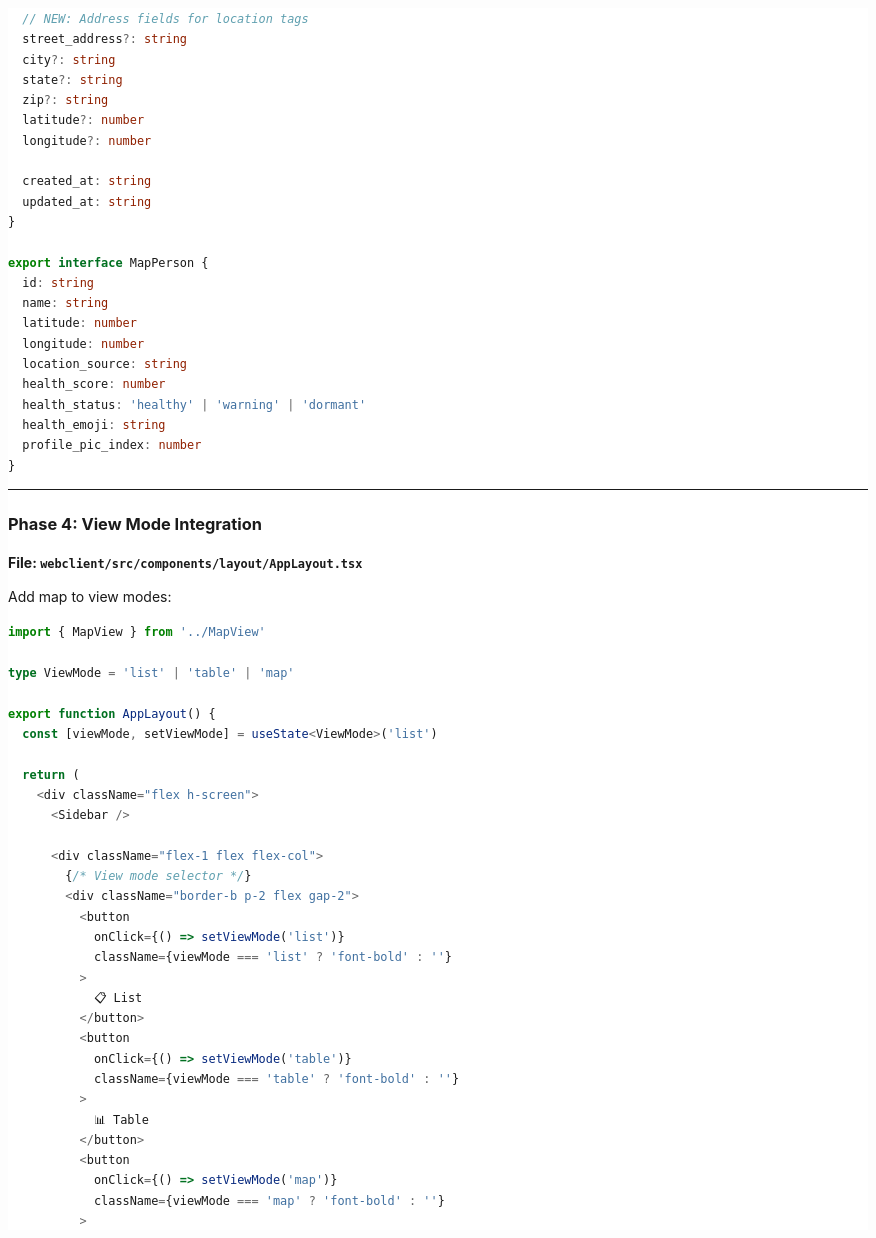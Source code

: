 ```typescript
  // NEW: Address fields for location tags
  street_address?: string
  city?: string
  state?: string
  zip?: string
  latitude?: number
  longitude?: number

  created_at: string
  updated_at: string
}

export interface MapPerson {
  id: string
  name: string
  latitude: number
  longitude: number
  location_source: string
  health_score: number
  health_status: 'healthy' | 'warning' | 'dormant'
  health_emoji: string
  profile_pic_index: number
}
```

---

### Phase 4: View Mode Integration

**File: `webclient/src/components/layout/AppLayout.tsx`**

Add map to view modes:

```typescript
import { MapView } from '../MapView'

type ViewMode = 'list' | 'table' | 'map'

export function AppLayout() {
  const [viewMode, setViewMode] = useState<ViewMode>('list')

  return (
    <div className="flex h-screen">
      <Sidebar />

      <div className="flex-1 flex flex-col">
        {/* View mode selector */}
        <div className="border-b p-2 flex gap-2">
          <button
            onClick={() => setViewMode('list')}
            className={viewMode === 'list' ? 'font-bold' : ''}
          >
            📋 List
          </button>
          <button
            onClick={() => setViewMode('table')}
            className={viewMode === 'table' ? 'font-bold' : ''}
          >
            📊 Table
          </button>
          <button
            onClick={() => setViewMode('map')}
            className={viewMode === 'map' ? 'font-bold' : ''}
          >
```
